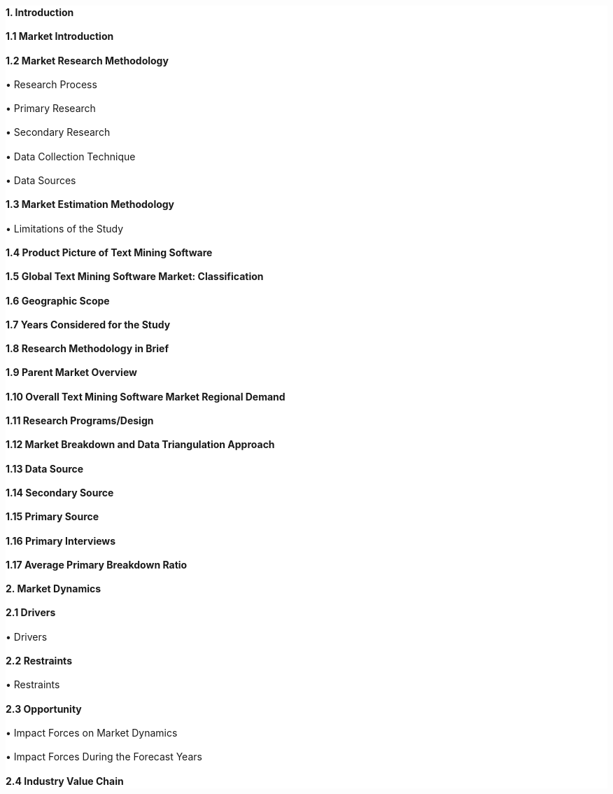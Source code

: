 <strong>1. Introduction</strong>

<strong>1.1 Market Introduction</strong>

<strong>1.2 Market Research Methodology</strong>

• Research Process

• Primary Research

• Secondary Research

• Data Collection Technique

• Data Sources

<strong>1.3 Market Estimation Methodology</strong>

• Limitations of the Study

<strong>1.4 Product Picture of Text Mining Software</strong>

<strong>1.5 Global Text Mining Software Market: Classification</strong>

<strong>1.6 Geographic Scope</strong>

<strong>1.7 Years Considered for the Study</strong>

<strong>1.8 Research Methodology in Brief</strong>

<strong>1.9 Parent Market Overview</strong>

<strong>1.10 Overall Text Mining Software Market Regional Demand</strong>

<strong>1.11 Research Programs/Design</strong>

<strong>1.12 Market Breakdown and Data Triangulation Approach</strong>

<strong>1.13 Data Source</strong>

<strong>1.14 Secondary Source</strong>

<strong>1.15 Primary Source</strong>

<strong>1.16 Primary Interviews</strong>

<strong>1.17 Average Primary Breakdown Ratio</strong>

<strong>2. Market Dynamics</strong>

<strong>2.1 Drivers</strong>

• Drivers

<strong>2.2 Restraints</strong>

• Restraints

<strong>2.3 Opportunity</strong>

• Impact Forces on Market Dynamics

• Impact Forces During the Forecast Years

<strong>2.4 Industry Value Chain</strong>

